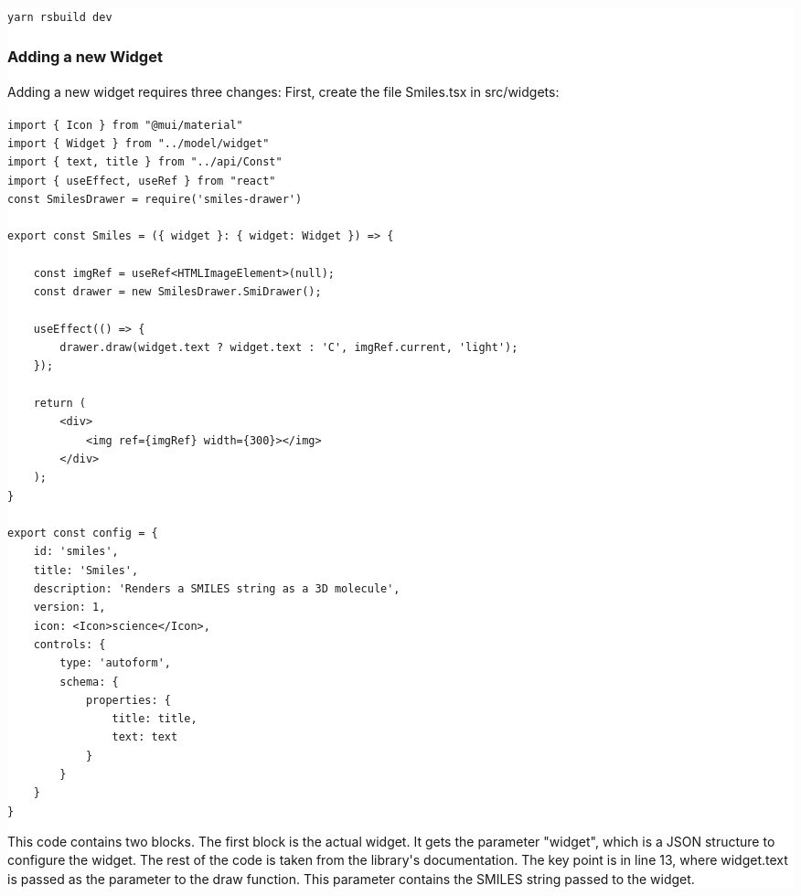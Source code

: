 ```
yarn rsbuild dev
```

### Adding a new Widget

Adding a new widget requires three changes: First, create the file Smiles.tsx in src/widgets:

```
import { Icon } from "@mui/material"
import { Widget } from "../model/widget"
import { text, title } from "../api/Const"
import { useEffect, useRef } from "react"
const SmilesDrawer = require('smiles-drawer')

export const Smiles = ({ widget }: { widget: Widget }) => {

    const imgRef = useRef<HTMLImageElement>(null);
    const drawer = new SmilesDrawer.SmiDrawer();

    useEffect(() => {
        drawer.draw(widget.text ? widget.text : 'C', imgRef.current, 'light');
    });

    return (
        <div>
            <img ref={imgRef} width={300}></img>
        </div>
    );
}

export const config = {
    id: 'smiles',
    title: 'Smiles',
    description: 'Renders a SMILES string as a 3D molecule',
    version: 1,
    icon: <Icon>science</Icon>,
    controls: {
        type: 'autoform',
        schema: {
            properties: {
                title: title,
                text: text
            }
        }
    }
}
```

This code contains two blocks. The first block is the actual widget. It gets the parameter "widget",
which is a JSON structure to configure the widget. The rest of the code is taken from the 
library's documentation. The key point is in line 13, where widget.text is passed as the parameter
to the draw function. This parameter contains the SMILES string passed to the widget.
